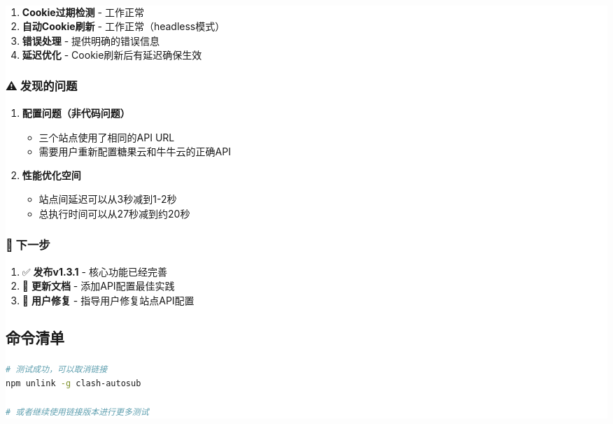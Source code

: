 1. **Cookie过期检测** - 工作正常
2. **自动Cookie刷新** - 工作正常（headless模式）
3. **错误处理** - 提供明确的错误信息
4. **延迟优化** - Cookie刷新后有延迟确保生效

### ⚠️ 发现的问题

1. **配置问题（非代码问题）**
   - 三个站点使用了相同的API URL
   - 需要用户重新配置糖果云和牛牛云的正确API

2. **性能优化空间**
   - 站点间延迟可以从3秒减到1-2秒
   - 总执行时间可以从27秒减到约20秒

### 📝 下一步

1. ✅ **发布v1.3.1** - 核心功能已经完善
2. 📄 **更新文档** - 添加API配置最佳实践
3. 🔧 **用户修复** - 指导用户修复站点API配置

## 命令清单

```bash
# 测试成功，可以取消链接
npm unlink -g clash-autosub

# 或者继续使用链接版本进行更多测试
```
